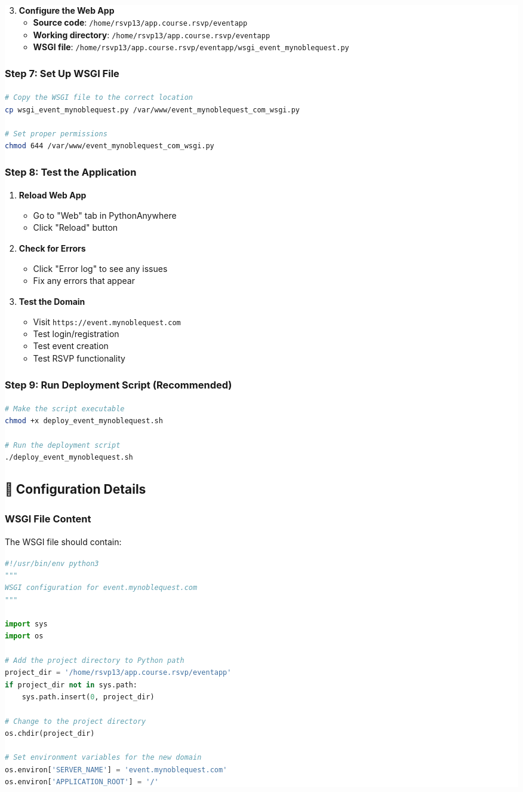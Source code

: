 3. **Configure the Web App**
   - **Source code**: `/home/rsvp13/app.course.rsvp/eventapp`
   - **Working directory**: `/home/rsvp13/app.course.rsvp/eventapp`
   - **WSGI file**: `/home/rsvp13/app.course.rsvp/eventapp/wsgi_event_mynoblequest.py`

### **Step 7: Set Up WSGI File**

```bash
# Copy the WSGI file to the correct location
cp wsgi_event_mynoblequest.py /var/www/event_mynoblequest_com_wsgi.py

# Set proper permissions
chmod 644 /var/www/event_mynoblequest_com_wsgi.py
```

### **Step 8: Test the Application**

1. **Reload Web App**
   - Go to "Web" tab in PythonAnywhere
   - Click "Reload" button

2. **Check for Errors**
   - Click "Error log" to see any issues
   - Fix any errors that appear

3. **Test the Domain**
   - Visit `https://event.mynoblequest.com`
   - Test login/registration
   - Test event creation
   - Test RSVP functionality

### **Step 9: Run Deployment Script (Recommended)**

```bash
# Make the script executable
chmod +x deploy_event_mynoblequest.sh

# Run the deployment script
./deploy_event_mynoblequest.sh
```

## 🔧 Configuration Details

### **WSGI File Content**

The WSGI file should contain:
```python
#!/usr/bin/env python3
"""
WSGI configuration for event.mynoblequest.com
"""

import sys
import os

# Add the project directory to Python path
project_dir = '/home/rsvp13/app.course.rsvp/eventapp'
if project_dir not in sys.path:
    sys.path.insert(0, project_dir)

# Change to the project directory
os.chdir(project_dir)

# Set environment variables for the new domain
os.environ['SERVER_NAME'] = 'event.mynoblequest.com'
os.environ['APPLICATION_ROOT'] = '/'
```